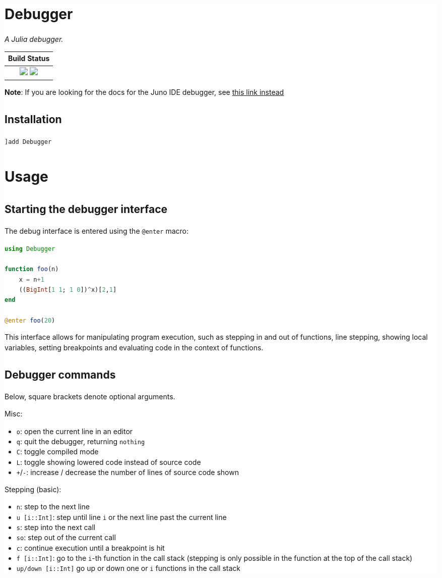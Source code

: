 # Debugger

*A Julia debugger.*

**Build Status**                                                                                |
|:-----------------------------------------------------------------------------------------------:|
| [![][travis-img]][travis-url]  [![][codecov-img]][codecov-url] |

**Note**: If you are looking for the docs for the Juno IDE debugger, see [this link instead]( https://docs.junolab.org/latest/man/debugging/)

## Installation

```jl
]add Debugger
```

# Usage

## Starting the debugger interface

The debug interface is entered using the `@enter` macro:

```julia
using Debugger

function foo(n)
    x = n+1
    ((BigInt[1 1; 1 0])^x)[2,1]
end

@enter foo(20)
```

This interface allows for manipulating program execution, such as stepping in and
out of functions, line stepping, showing local variables, setting breakpoints and evaluating code in
the context of functions.

## Debugger commands

Below, square brackets denote optional arguments.

Misc:
- `o`: open the current line in an editor
- `q`: quit the debugger, returning `nothing`
- `C`: toggle compiled mode
- `L`: toggle showing lowered code instead of source code
- `+`/`-`: increase / decrease the number of lines of source code shown

Stepping (basic):
- `n`: step to the next line
- `u [i::Int]`: step until line `i` or the next line past the current line
- `s`: step into the next call
- `so`: step out of the current call
- `c`: continue execution until a breakpoint is hit
- `f [i::Int]`: go to the `i`-th function in the call stack (stepping is only possible in the function at the top of the call stack)
- `up/down [i::Int]` go up or down one or `i` functions in the call stack


[travis-img]: https://travis-ci.org/JuliaDebug/Debugger.jl.svg?branch=master
[travis-url]: https://travis-ci.org/JuliaDebug/Debugger.jl
[codecov-img]: https://codecov.io/gh/JuliaDebug/Debugger.jl/branch/master/graph/badge.svg
[codecov-url]: https://codecov.io/gh/JuliaDebug/Debugger.jl